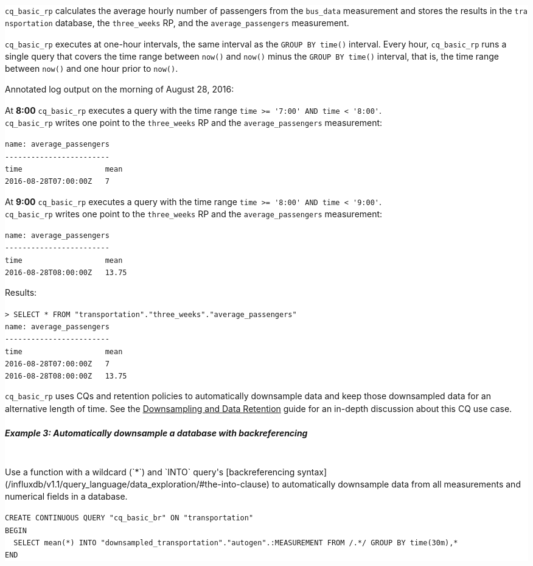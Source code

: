 `cq_basic_rp` calculates the average hourly number of passengers from the
`bus_data` measurement and stores the results in the `transportation` database,
the `three_weeks` RP, and the `average_passengers` measurement.

`cq_basic_rp` executes at one-hour intervals, the same interval as the
`GROUP BY time()` interval.
Every hour, `cq_basic_rp` runs a single query that covers the time range between
`now()` and `now()` minus the `GROUP BY time()` interval, that is, the time
range between `now()` and one hour prior to `now()`.

Annotated log output on the morning of August 28, 2016:

>
At **8:00** `cq_basic_rp` executes a query with the time range `time >= '7:00' AND time < '8:00'`.  
`cq_basic_rp` writes one point to the `three_weeks` RP and the `average_passengers` measurement:
>
    name: average_passengers
    ------------------------
    time                   mean
    2016-08-28T07:00:00Z   7
>
At **9:00** `cq_basic_rp` executes a query with the time range
`time >= '8:00' AND time < '9:00'`.  
`cq_basic_rp` writes one point to the `three_weeks` RP and the `average_passengers` measurement:
>
    name: average_passengers
    ------------------------
    time                   mean
    2016-08-28T08:00:00Z   13.75

Results:
```
> SELECT * FROM "transportation"."three_weeks"."average_passengers"
name: average_passengers
------------------------
time                   mean
2016-08-28T07:00:00Z   7
2016-08-28T08:00:00Z   13.75
```

`cq_basic_rp` uses CQs and retention policies to automatically downsample data
and keep those downsampled data for an alternative length of time.
See the [Downsampling and Data Retention](/influxdb/v1.1/guides/downsampling_and_retention/)
guide for an in-depth discussion about this CQ use case.

##### Example 3: Automatically downsample a database with backreferencing
<br>
Use a function with a wildcard (`*`) and `INTO` query's
[backreferencing syntax](/influxdb/v1.1/query_language/data_exploration/#the-into-clause)
to automatically downsample data from all measurements and numerical fields in
a database.

```
CREATE CONTINUOUS QUERY "cq_basic_br" ON "transportation"
BEGIN
  SELECT mean(*) INTO "downsampled_transportation"."autogen".:MEASUREMENT FROM /.*/ GROUP BY time(30m),*
END
```
